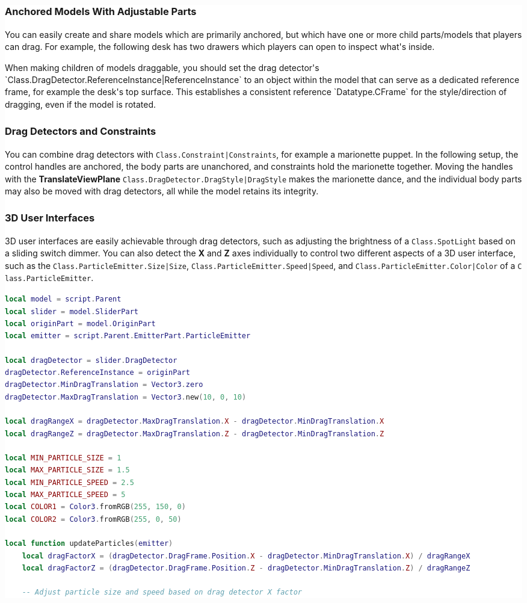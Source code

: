 ### Anchored Models With Adjustable Parts

You can easily create and share models which are primarily anchored, but which have one or more child parts/models that players can drag. For example, the following desk has two drawers which players can open to inspect what's inside.

<video src="../assets/ui/3D-drag-detectors/Desk-Drawers.mp4" controls width="800" alt="Drag detectors placed on the drawers of a desk to allow for opening/sliding"></video>

<Alert severity="warning">
When making children of models draggable, you should set the drag detector's `Class.DragDetector.ReferenceInstance|ReferenceInstance` to an object within the model that can serve as a dedicated reference frame, for example the desk's top surface. This establishes a consistent reference `Datatype.CFrame` for the style/direction of dragging, even if the model is rotated.
</Alert>

### Drag Detectors and Constraints

You can combine drag detectors with `Class.Constraint|Constraints`, for example a marionette puppet. In the following setup, the control handles are anchored, the body parts are unanchored, and constraints hold the marionette together. Moving the handles with the **TranslateViewPlane** `Class.DragDetector.DragStyle|DragStyle` makes the marionette dance, and the individual body parts may also be moved with drag detectors, all while the model retains its integrity.

<video src="../assets/ui/3D-drag-detectors/Marionette.mp4" controls width="800" alt="Drag detectors placed on the handles of a marionette puppet"></video>

### 3D User Interfaces

3D user interfaces are easily achievable through drag detectors, such as adjusting the brightness of a `Class.SpotLight` based on a sliding switch dimmer. You can also detect the **X** and **Z** axes individually to control two different aspects of a 3D user interface, such as the `Class.ParticleEmitter.Size|Size`, `Class.ParticleEmitter.Speed|Speed`, and `Class.ParticleEmitter.Color|Color` of a `Class.ParticleEmitter`.

<video src="../assets/ui/3D-drag-detectors/Color-Slider.mp4" controls width="800" alt="Drag detectors used in 3D user interface to control a particle emitter"></video>

```lua title='DragDetector - 3D User Interface'
local model = script.Parent
local slider = model.SliderPart
local originPart = model.OriginPart
local emitter = script.Parent.EmitterPart.ParticleEmitter

local dragDetector = slider.DragDetector
dragDetector.ReferenceInstance = originPart
dragDetector.MinDragTranslation = Vector3.zero
dragDetector.MaxDragTranslation = Vector3.new(10, 0, 10)

local dragRangeX = dragDetector.MaxDragTranslation.X - dragDetector.MinDragTranslation.X
local dragRangeZ = dragDetector.MaxDragTranslation.Z - dragDetector.MinDragTranslation.Z

local MIN_PARTICLE_SIZE = 1
local MAX_PARTICLE_SIZE = 1.5
local MIN_PARTICLE_SPEED = 2.5
local MAX_PARTICLE_SPEED = 5
local COLOR1 = Color3.fromRGB(255, 150, 0)
local COLOR2 = Color3.fromRGB(255, 0, 50)

local function updateParticles(emitter)
	local dragFactorX = (dragDetector.DragFrame.Position.X - dragDetector.MinDragTranslation.X) / dragRangeX
	local dragFactorZ = (dragDetector.DragFrame.Position.Z - dragDetector.MinDragTranslation.Z) / dragRangeZ

	-- Adjust particle size and speed based on drag detector X factor
```